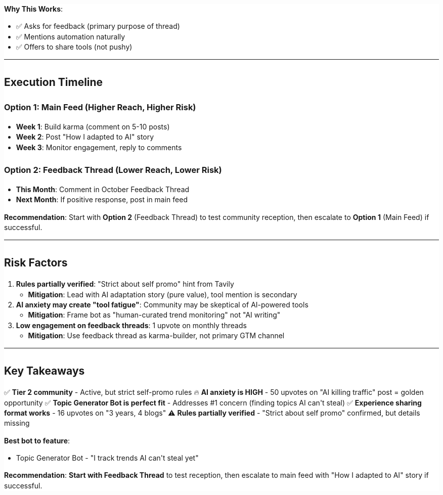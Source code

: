 
**Why This Works**:
- ✅ Asks for feedback (primary purpose of thread)
- ✅ Mentions automation naturally
- ✅ Offers to share tools (not pushy)

---

## Execution Timeline

### Option 1: Main Feed (Higher Reach, Higher Risk)
- **Week 1**: Build karma (comment on 5-10 posts)
- **Week 2**: Post "How I adapted to AI" story
- **Week 3**: Monitor engagement, reply to comments

### Option 2: Feedback Thread (Lower Reach, Lower Risk)
- **This Month**: Comment in October Feedback Thread
- **Next Month**: If positive response, post in main feed

**Recommendation**: Start with **Option 2** (Feedback Thread) to test community reception, then escalate to **Option 1** (Main Feed) if successful.

---

## Risk Factors

1. **Rules partially verified**: "Strict about self promo" hint from Tavily
   - **Mitigation**: Lead with AI adaptation story (pure value), tool mention is secondary
2. **AI anxiety may create "tool fatigue"**: Community may be skeptical of AI-powered tools
   - **Mitigation**: Frame bot as "human-curated trend monitoring" not "AI writing"
3. **Low engagement on feedback threads**: 1 upvote on monthly threads
   - **Mitigation**: Use feedback thread as karma-builder, not primary GTM channel

---

## Key Takeaways

✅ **Tier 2 community** - Active, but strict self-promo rules
🔥 **AI anxiety is HIGH** - 50 upvotes on "AI killing traffic" post = golden opportunity
✅ **Topic Generator Bot is perfect fit** - Addresses #1 concern (finding topics AI can't steal)
✅ **Experience sharing format works** - 16 upvotes on "3 years, 4 blogs"
⚠️ **Rules partially verified** - "Strict about self promo" confirmed, but details missing

**Best bot to feature**:
- Topic Generator Bot - "I track trends AI can't steal yet"

**Recommendation**: **Start with Feedback Thread** to test reception, then escalate to main feed with "How I adapted to AI" story if successful.
